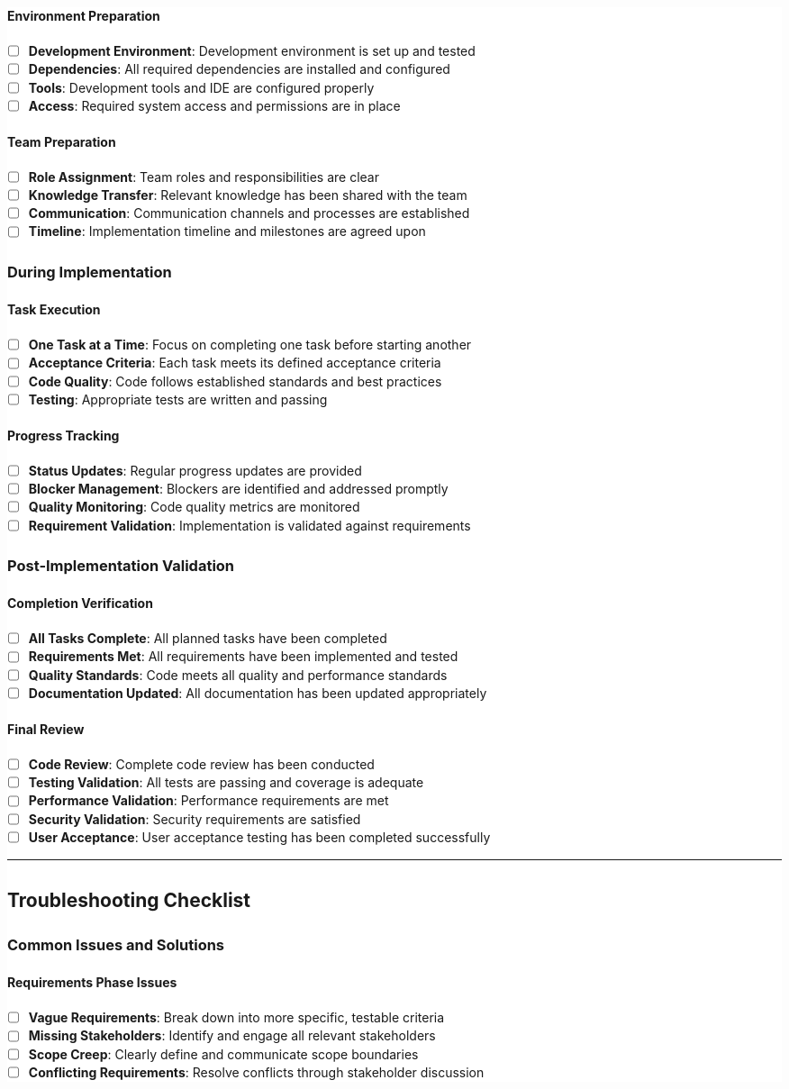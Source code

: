 #### Environment Preparation
- [ ] **Development Environment**: Development environment is set up and tested
- [ ] **Dependencies**: All required dependencies are installed and configured
- [ ] **Tools**: Development tools and IDE are configured properly
- [ ] **Access**: Required system access and permissions are in place

#### Team Preparation
- [ ] **Role Assignment**: Team roles and responsibilities are clear
- [ ] **Knowledge Transfer**: Relevant knowledge has been shared with the team
- [ ] **Communication**: Communication channels and processes are established
- [ ] **Timeline**: Implementation timeline and milestones are agreed upon

### During Implementation

#### Task Execution
- [ ] **One Task at a Time**: Focus on completing one task before starting another
- [ ] **Acceptance Criteria**: Each task meets its defined acceptance criteria
- [ ] **Code Quality**: Code follows established standards and best practices
- [ ] **Testing**: Appropriate tests are written and passing

#### Progress Tracking
- [ ] **Status Updates**: Regular progress updates are provided
- [ ] **Blocker Management**: Blockers are identified and addressed promptly
- [ ] **Quality Monitoring**: Code quality metrics are monitored
- [ ] **Requirement Validation**: Implementation is validated against requirements

### Post-Implementation Validation

#### Completion Verification
- [ ] **All Tasks Complete**: All planned tasks have been completed
- [ ] **Requirements Met**: All requirements have been implemented and tested
- [ ] **Quality Standards**: Code meets all quality and performance standards
- [ ] **Documentation Updated**: All documentation has been updated appropriately

#### Final Review
- [ ] **Code Review**: Complete code review has been conducted
- [ ] **Testing Validation**: All tests are passing and coverage is adequate
- [ ] **Performance Validation**: Performance requirements are met
- [ ] **Security Validation**: Security requirements are satisfied
- [ ] **User Acceptance**: User acceptance testing has been completed successfully

---

## Troubleshooting Checklist

### Common Issues and Solutions

#### Requirements Phase Issues
- [ ] **Vague Requirements**: Break down into more specific, testable criteria
- [ ] **Missing Stakeholders**: Identify and engage all relevant stakeholders
- [ ] **Scope Creep**: Clearly define and communicate scope boundaries
- [ ] **Conflicting Requirements**: Resolve conflicts through stakeholder discussion
